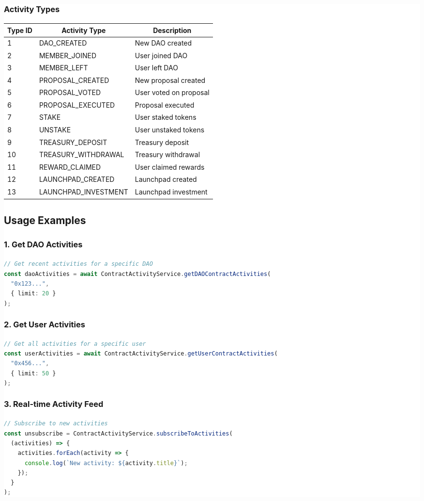 ### Activity Types

| Type ID | Activity Type | Description |
|---------|---------------|-------------|
| 1 | DAO_CREATED | New DAO created |
| 2 | MEMBER_JOINED | User joined DAO |
| 3 | MEMBER_LEFT | User left DAO |
| 4 | PROPOSAL_CREATED | New proposal created |
| 5 | PROPOSAL_VOTED | User voted on proposal |
| 6 | PROPOSAL_EXECUTED | Proposal executed |
| 7 | STAKE | User staked tokens |
| 8 | UNSTAKE | User unstaked tokens |
| 9 | TREASURY_DEPOSIT | Treasury deposit |
| 10 | TREASURY_WITHDRAWAL | Treasury withdrawal |
| 11 | REWARD_CLAIMED | User claimed rewards |
| 12 | LAUNCHPAD_CREATED | Launchpad created |
| 13 | LAUNCHPAD_INVESTMENT | Launchpad investment |

## Usage Examples

### 1. **Get DAO Activities**
```typescript
// Get recent activities for a specific DAO
const daoActivities = await ContractActivityService.getDAOContractActivities(
  "0x123...",
  { limit: 20 }
);
```

### 2. **Get User Activities**
```typescript
// Get all activities for a specific user
const userActivities = await ContractActivityService.getUserContractActivities(
  "0x456...",
  { limit: 50 }
);
```

### 3. **Real-time Activity Feed**
```typescript
// Subscribe to new activities
const unsubscribe = ContractActivityService.subscribeToActivities(
  (activities) => {
    activities.forEach(activity => {
      console.log(`New activity: ${activity.title}`);
    });
  }
);
```
